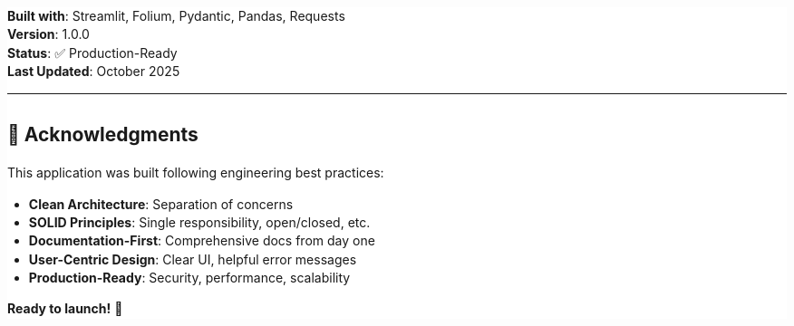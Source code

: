 **Built with**: Streamlit, Folium, Pydantic, Pandas, Requests  
**Version**: 1.0.0  
**Status**: ✅ Production-Ready  
**Last Updated**: October 2025

---

## 🙌 Acknowledgments

This application was built following engineering best practices:

- **Clean Architecture**: Separation of concerns
- **SOLID Principles**: Single responsibility, open/closed, etc.
- **Documentation-First**: Comprehensive docs from day one
- **User-Centric Design**: Clear UI, helpful error messages
- **Production-Ready**: Security, performance, scalability

**Ready to launch!** 🚀
